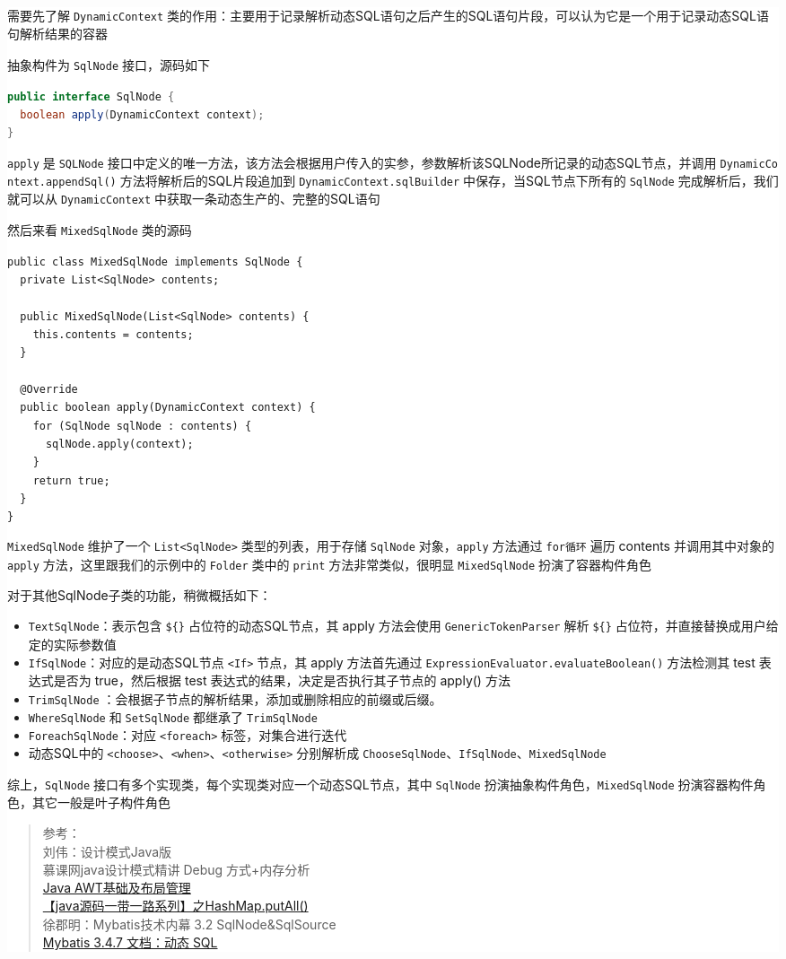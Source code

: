需要先了解 `DynamicContext` 类的作用：主要用于记录解析动态SQL语句之后产生的SQL语句片段，可以认为它是一个用于记录动态SQL语句解析结果的容器

抽象构件为 `SqlNode` 接口，源码如下

```java
public interface SqlNode {
  boolean apply(DynamicContext context);
}
```

`apply` 是 `SQLNode` 接口中定义的唯一方法，该方法会根据用户传入的实参，参数解析该SQLNode所记录的动态SQL节点，并调用 `DynamicContext.appendSql()` 方法将解析后的SQL片段追加到 `DynamicContext.sqlBuilder` 中保存，当SQL节点下所有的 `SqlNode` 完成解析后，我们就可以从 `DynamicContext` 中获取一条动态生产的、完整的SQL语句


然后来看 `MixedSqlNode` 类的源码

```
public class MixedSqlNode implements SqlNode {
  private List<SqlNode> contents;

  public MixedSqlNode(List<SqlNode> contents) {
    this.contents = contents;
  }

  @Override
  public boolean apply(DynamicContext context) {
    for (SqlNode sqlNode : contents) {
      sqlNode.apply(context);
    }
    return true;
  }
}
```

`MixedSqlNode` 维护了一个 `List<SqlNode>` 类型的列表，用于存储 `SqlNode` 对象，`apply` 方法通过 `for循环` 遍历 contents 并调用其中对象的 `apply` 方法，这里跟我们的示例中的 `Folder` 类中的 `print` 方法非常类似，很明显 `MixedSqlNode` 扮演了容器构件角色

对于其他SqlNode子类的功能，稍微概括如下：

- `TextSqlNode`：表示包含 `${}` 占位符的动态SQL节点，其 apply 方法会使用 `GenericTokenParser` 解析 `${}` 占位符，并直接替换成用户给定的实际参数值
- `IfSqlNode`：对应的是动态SQL节点 `<If>` 节点，其 apply 方法首先通过 `ExpressionEvaluator.evaluateBoolean()` 方法检测其 test 表达式是否为 true，然后根据 test 表达式的结果，决定是否执行其子节点的 apply() 方法
- `TrimSqlNode` ：会根据子节点的解析结果，添加或删除相应的前缀或后缀。
- `WhereSqlNode` 和 `SetSqlNode` 都继承了 `TrimSqlNode`
- `ForeachSqlNode`：对应 `<foreach>` 标签，对集合进行迭代
- 动态SQL中的 `<choose>`、`<when>`、`<otherwise>` 分别解析成 `ChooseSqlNode`、`IfSqlNode`、`MixedSqlNode`

综上，`SqlNode` 接口有多个实现类，每个实现类对应一个动态SQL节点，其中 `SqlNode` 扮演抽象构件角色，`MixedSqlNode` 扮演容器构件角色，其它一般是叶子构件角色

> 参考：   
> 刘伟：设计模式Java版   
> 慕课网java设计模式精讲 Debug 方式+内存分析    
> [Java AWT基础及布局管理](https://www.cnblogs.com/mengdd/archive/2013/02/06/2906959.html)   
> [【java源码一带一路系列】之HashMap.putAll()](https://segmentfault.com/a/1190000009324403)   
> 徐郡明：Mybatis技术内幕 3.2 SqlNode&SqlSource     
> [Mybatis 3.4.7 文档：动态 SQL](http://www.mybatis.org/mybatis-3/zh/dynamic-sql.html)   
